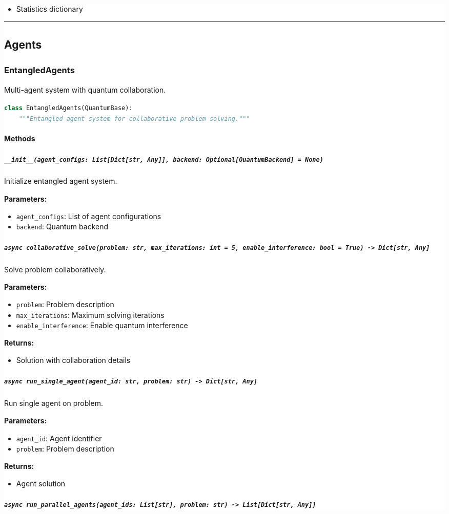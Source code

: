 - Statistics dictionary

---

## Agents

### EntangledAgents

Multi-agent system with quantum collaboration.

```python
class EntangledAgents(QuantumBase):
    """Entangled agent system for collaborative problem solving."""
```

#### Methods

##### `__init__(agent_configs: List[Dict[str, Any]], backend: Optional[QuantumBackend] = None)`

Initialize entangled agent system.

**Parameters:**

- `agent_configs`: List of agent configurations
- `backend`: Quantum backend

##### `async collaborative_solve(problem: str, max_iterations: int = 5, enable_interference: bool = True) -> Dict[str, Any]`

Solve problem collaboratively.

**Parameters:**

- `problem`: Problem description
- `max_iterations`: Maximum solving iterations
- `enable_interference`: Enable quantum interference

**Returns:**

- Solution with collaboration details

##### `async run_single_agent(agent_id: str, problem: str) -> Dict[str, Any]`

Run single agent on problem.

**Parameters:**

- `agent_id`: Agent identifier
- `problem`: Problem description

**Returns:**

- Agent solution

##### `async run_parallel_agents(agent_ids: List[str], problem: str) -> List[Dict[str, Any]]`
